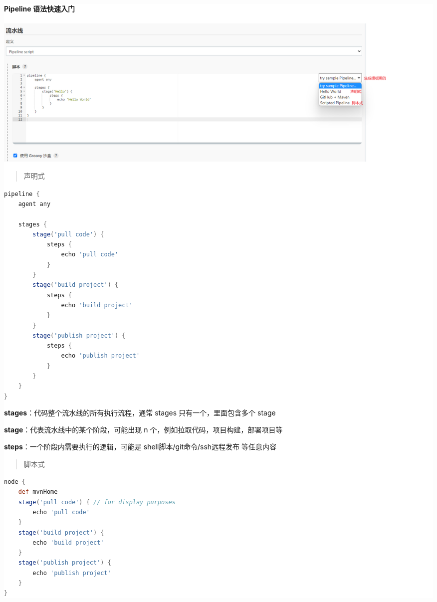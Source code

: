 #### Pipeline 语法快速入门

![image-20220413181947142](README.assets/image-20220413181947142.png)

> 声明式

```groovy
pipeline {
    agent any

    stages {
        stage('pull code') {
            steps {
                echo 'pull code'
            }
        }
        stage('build project') {
            steps {
                echo 'build project'
            }
        }
        stage('publish project') {
            steps {
                echo 'publish project'
            }
        }
    }
}
```

**stages**：代码整个流水线的所有执行流程，通常 stages 只有一个，里面包含多个 stage

**stage**：代表流水线中的某个阶段，可能出现 n 个，例如拉取代码，项目构建，部署项目等

**steps**：一个阶段内需要执行的逻辑，可能是 shell脚本/git命令/ssh远程发布 等任意内容

> 脚本式

```groovy
node {
    def mvnHome
    stage('pull code') { // for display purposes
        echo 'pull code'
    }
    stage('build project') {
        echo 'build project'
    }
    stage('publish project') {
        echo 'publish project'
    }
}
```
